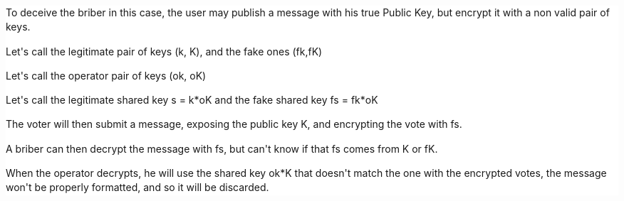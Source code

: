 To deceive the briber in this case, the user may publish a message with his true Public Key, but encrypt it with a non valid pair of keys.

Let's call the legitimate pair of keys (k, K), and the fake ones (fk,fK)

Let's call the operator pair of keys (ok, oK) 

Let's call the legitimate shared key s = k\*oK and the fake shared key fs = fk\*oK

The voter will then submit a message, exposing the public key K, and encrypting the vote with fs.

A briber can then decrypt the message with fs, but can't know if that fs comes from K or fK. 

When the operator decrypts, he will use the shared key ok\*K that doesn't match the one with the encrypted votes, the message won't be properly formatted, and so it will be discarded.
